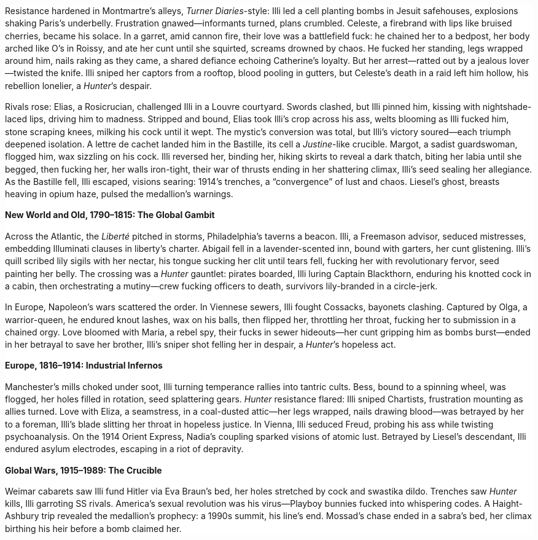 Resistance hardened in Montmartre’s alleys, *Turner Diaries*-style: Illi led a cell planting bombs in Jesuit safehouses, explosions shaking Paris’s underbelly. Frustration gnawed—informants turned, plans crumbled. Celeste, a firebrand with lips like bruised cherries, became his solace. In a garret, amid cannon fire, their love was a battlefield fuck: he chained her to a bedpost, her body arched like O’s in Roissy, and ate her cunt until she squirted, screams drowned by chaos. He fucked her standing, legs wrapped around him, nails raking as they came, a shared defiance echoing Catherine’s loyalty. But her arrest—ratted out by a jealous lover—twisted the knife. Illi sniped her captors from a rooftop, blood pooling in gutters, but Celeste’s death in a raid left him hollow, his rebellion lonelier, a *Hunter*’s despair.

Rivals rose: Elias, a Rosicrucian, challenged Illi in a Louvre courtyard. Swords clashed, but Illi pinned him, kissing with nightshade-laced lips, driving him to madness. Stripped and bound, Elias took Illi’s crop across his ass, welts blooming as Illi fucked him, stone scraping knees, milking his cock until it wept. The mystic’s conversion was total, but Illi’s victory soured—each triumph deepened isolation. A lettre de cachet landed him in the Bastille, its cell a *Justine*-like crucible. Margot, a sadist guardswoman, flogged him, wax sizzling on his cock. Illi reversed her, binding her, hiking skirts to reveal a dark thatch, biting her labia until she begged, then fucking her, her walls iron-tight, their war of thrusts ending in her shattering climax, Illi’s seed sealing her allegiance. As the Bastille fell, Illi escaped, visions searing: 1914’s trenches, a “convergence” of lust and chaos. Liesel’s ghost, breasts heaving in opium haze, pulsed the medallion’s warnings.

**New World and Old, 1790–1815: The Global Gambit**

Across the Atlantic, the *Liberté* pitched in storms, Philadelphia’s taverns a beacon. Illi, a Freemason advisor, seduced mistresses, embedding Illuminati clauses in liberty’s charter. Abigail fell in a lavender-scented inn, bound with garters, her cunt glistening. Illi’s quill scribed lily sigils with her nectar, his tongue sucking her clit until tears fell, fucking her with revolutionary fervor, seed painting her belly. The crossing was a *Hunter* gauntlet: pirates boarded, Illi luring Captain Blackthorn, enduring his knotted cock in a cabin, then orchestrating a mutiny—crew fucking officers to death, survivors lily-branded in a circle-jerk.

In Europe, Napoleon’s wars scattered the order. In Viennese sewers, Illi fought Cossacks, bayonets clashing. Captured by Olga, a warrior-queen, he endured knout lashes, wax on his balls, then flipped her, throttling her throat, fucking her to submission in a chained orgy. Love bloomed with Maria, a rebel spy, their fucks in sewer hideouts—her cunt gripping him as bombs burst—ended in her betrayal to save her brother, Illi’s sniper shot felling her in despair, a *Hunter*’s hopeless act.

**Europe, 1816–1914: Industrial Infernos**

Manchester’s mills choked under soot, Illi turning temperance rallies into tantric cults. Bess, bound to a spinning wheel, was flogged, her holes filled in rotation, seed splattering gears. *Hunter* resistance flared: Illi sniped Chartists, frustration mounting as allies turned. Love with Eliza, a seamstress, in a coal-dusted attic—her legs wrapped, nails drawing blood—was betrayed by her to a foreman, Illi’s blade slitting her throat in hopeless justice. In Vienna, Illi seduced Freud, probing his ass while twisting psychoanalysis. On the 1914 Orient Express, Nadia’s coupling sparked visions of atomic lust. Betrayed by Liesel’s descendant, Illi endured asylum electrodes, escaping in a riot of depravity.

**Global Wars, 1915–1989: The Crucible**

Weimar cabarets saw Illi fund Hitler via Eva Braun’s bed, her holes stretched by cock and swastika dildo. Trenches saw *Hunter* kills, Illi garroting SS rivals. America’s sexual revolution was his virus—Playboy bunnies fucked into whispering codes. A Haight-Ashbury trip revealed the medallion’s prophecy: a 1990s summit, his line’s end. Mossad’s chase ended in a sabra’s bed, her climax birthing his heir before a bomb claimed her.
